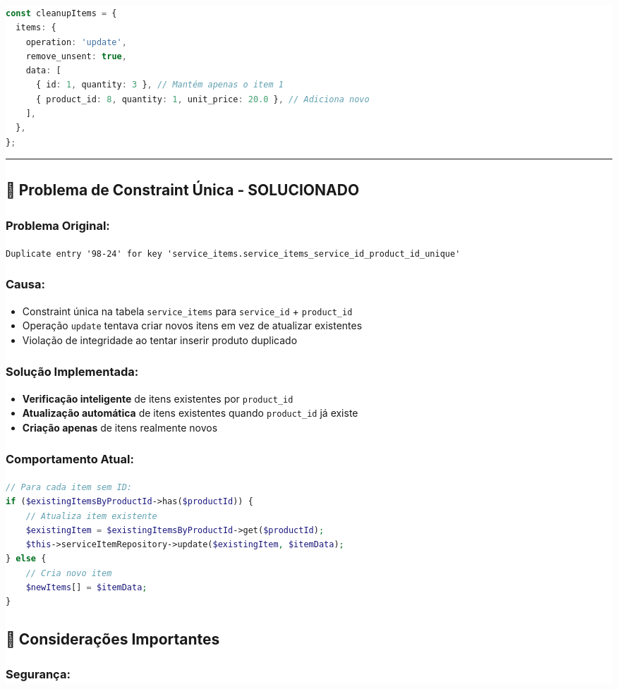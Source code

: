```typescript
const cleanupItems = {
  items: {
    operation: 'update',
    remove_unsent: true,
    data: [
      { id: 1, quantity: 3 }, // Mantém apenas o item 1
      { product_id: 8, quantity: 1, unit_price: 20.0 }, // Adiciona novo
    ],
  },
};
```

---

## 🚨 **Problema de Constraint Única - SOLUCIONADO**

### **Problema Original:**

```
Duplicate entry '98-24' for key 'service_items.service_items_service_id_product_id_unique'
```

### **Causa:**

- Constraint única na tabela `service_items` para `service_id` + `product_id`
- Operação `update` tentava criar novos itens em vez de atualizar existentes
- Violação de integridade ao tentar inserir produto duplicado

### **Solução Implementada:**

- **Verificação inteligente** de itens existentes por `product_id`
- **Atualização automática** de itens existentes quando `product_id` já existe
- **Criação apenas** de itens realmente novos

### **Comportamento Atual:**

```php
// Para cada item sem ID:
if ($existingItemsByProductId->has($productId)) {
    // Atualiza item existente
    $existingItem = $existingItemsByProductId->get($productId);
    $this->serviceItemRepository->update($existingItem, $itemData);
} else {
    // Cria novo item
    $newItems[] = $itemData;
}
```

## 🚨 **Considerações Importantes**

### **Segurança:**
